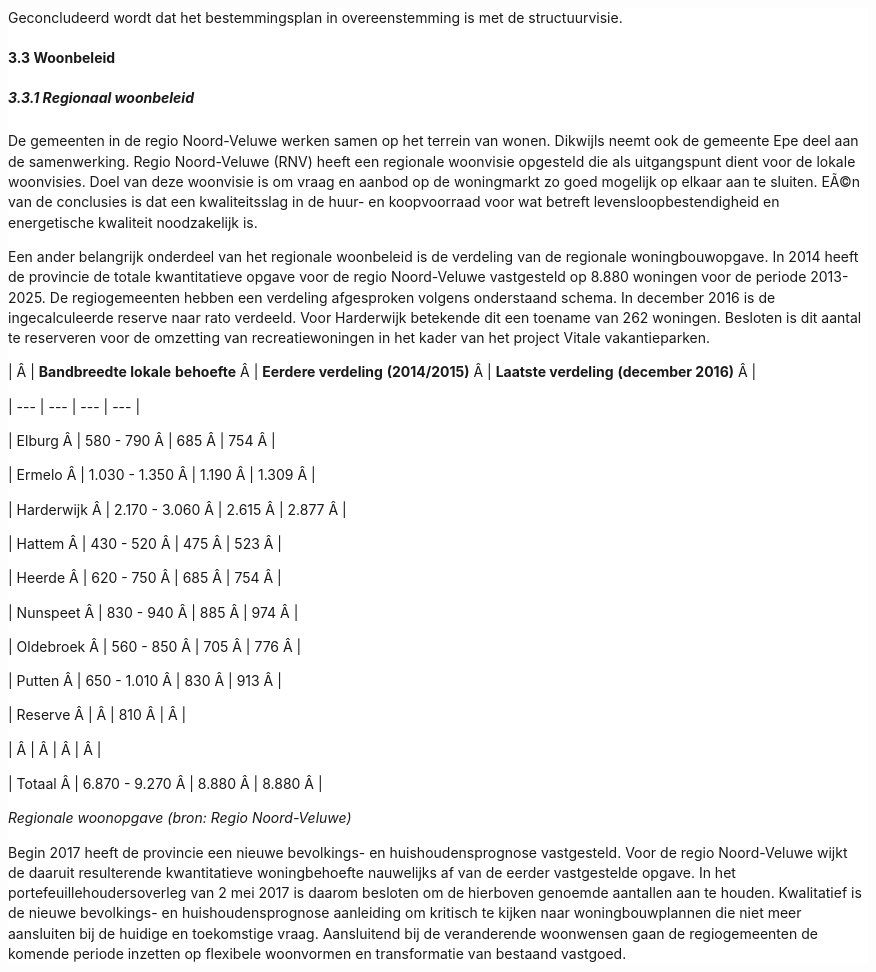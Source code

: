 Geconcludeerd wordt dat het bestemmingsplan in overeenstemming is met de structuurvisie.

#### 3\.3 Woonbeleid

##### 3\.3\.1 Regionaal woonbeleid

De gemeenten in de regio Noord\-Veluwe werken samen op het terrein van wonen. Dikwijls neemt ook de gemeente Epe deel aan de samenwerking. Regio Noord\-Veluwe (RNV) heeft een regionale woonvisie opgesteld die als uitgangspunt dient voor de lokale woonvisies. Doel van deze woonvisie is om vraag en aanbod op de woningmarkt zo goed mogelijk op elkaar aan te sluiten. EÃ©n van de conclusies is dat een kwaliteitsslag in de huur\- en koopvoorraad voor wat betreft levensloopbestendigheid en energetische kwaliteit noodzakelijk is.

Een ander belangrijk onderdeel van het regionale woonbeleid is de verdeling van de regionale woningbouwopgave. In 2014 heeft de provincie de totale kwantitatieve opgave voor de regio Noord\-Veluwe vastgesteld op 8\.880 woningen voor de periode 2013\-2025\. De regiogemeenten hebben een verdeling afgesproken volgens onderstaand schema. In december 2016 is de ingecalculeerde reserve naar rato verdeeld. Voor Harderwijk betekende dit een toename van 262 woningen. Besloten is dit aantal te reserveren voor de omzetting van recreatiewoningen in het kader van het project Vitale vakantieparken.

| Â | **Bandbreedte lokale** **behoefte**   Â | **Eerdere verdeling** **(2014/2015\)**   Â | **Laatste verdeling** **(december 2016\)**   Â |

| --- | --- | --- | --- |

| Elburg   Â | 580 \- 790   Â | 685   Â | 754   Â |

| Ermelo   Â | 1\.030 \- 1\.350   Â | 1\.190   Â | 1\.309   Â |

| Harderwijk   Â | 2\.170 \- 3\.060   Â | 2\.615   Â | 2\.877   Â |

| Hattem   Â | 430 \- 520   Â | 475   Â | 523   Â |

| Heerde   Â | 620 \- 750   Â | 685   Â | 754   Â |

| Nunspeet   Â | 830 \- 940   Â | 885   Â | 974   Â |

| Oldebroek   Â | 560 \- 850   Â | 705   Â | 776   Â |

| Putten   Â | 650 \- 1\.010   Â | 830   Â | 913   Â |

| Reserve   Â | Â | 810   Â | Â |

| Â | Â | Â | Â |

| Totaal   Â | 6\.870 \- 9\.270   Â | 8\.880   Â | 8\.880   Â |

*Regionale woonopgave (bron: Regio Noord\-Veluwe)*

Begin 2017 heeft de provincie een nieuwe bevolkings\- en huishoudensprognose vastgesteld. Voor de regio Noord\-Veluwe wijkt de daaruit resulterende kwantitatieve woningbehoefte nauwelijks af van de eerder vastgestelde opgave. In het portefeuillehoudersoverleg van 2 mei 2017 is daarom besloten om de hierboven genoemde aantallen aan te houden. Kwalitatief is de nieuwe bevolkings\- en huishoudensprognose aanleiding om kritisch te kijken naar woningbouwplannen die niet meer aansluiten bij de huidige en toekomstige vraag. Aansluitend bij de veranderende woonwensen gaan de regiogemeenten de komende periode inzetten op flexibele woonvormen en transformatie van bestaand vastgoed.
